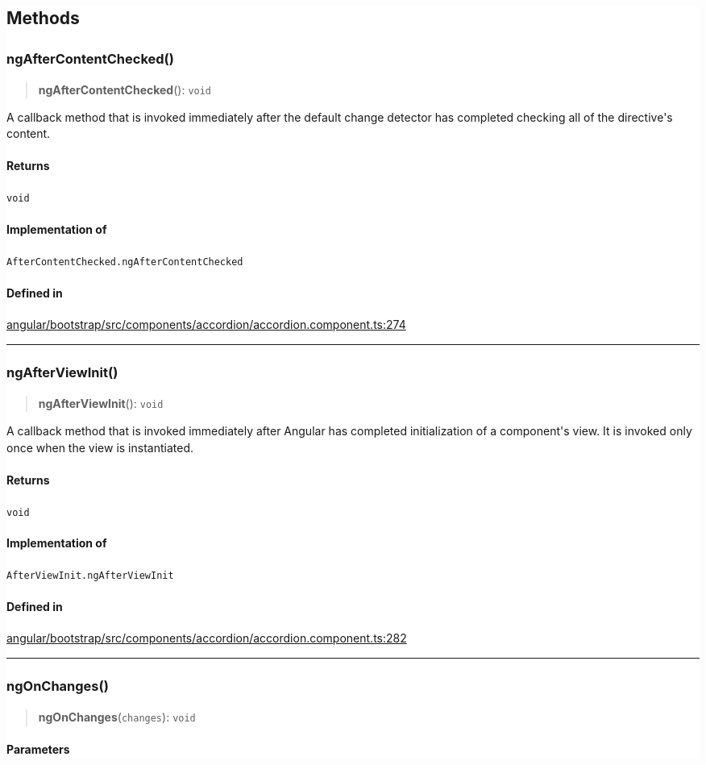 ## Methods

### ngAfterContentChecked()

> **ngAfterContentChecked**(): `void`

A callback method that is invoked immediately after the
default change detector has completed checking all of the directive's
content.

#### Returns

`void`

#### Implementation of

`AfterContentChecked.ngAfterContentChecked`

#### Defined in

[angular/bootstrap/src/components/accordion/accordion.component.ts:274](https://github.com/AmadeusITGroup/AgnosUI/blob/40d0f5b837a7e1944dedd48d5f3608dd236e92bb/angular/bootstrap/src/components/accordion/accordion.component.ts#L274)

***

### ngAfterViewInit()

> **ngAfterViewInit**(): `void`

A callback method that is invoked immediately after
Angular has completed initialization of a component's view.
It is invoked only once when the view is instantiated.

#### Returns

`void`

#### Implementation of

`AfterViewInit.ngAfterViewInit`

#### Defined in

[angular/bootstrap/src/components/accordion/accordion.component.ts:282](https://github.com/AmadeusITGroup/AgnosUI/blob/40d0f5b837a7e1944dedd48d5f3608dd236e92bb/angular/bootstrap/src/components/accordion/accordion.component.ts#L282)

***

### ngOnChanges()

> **ngOnChanges**(`changes`): `void`

#### Parameters
